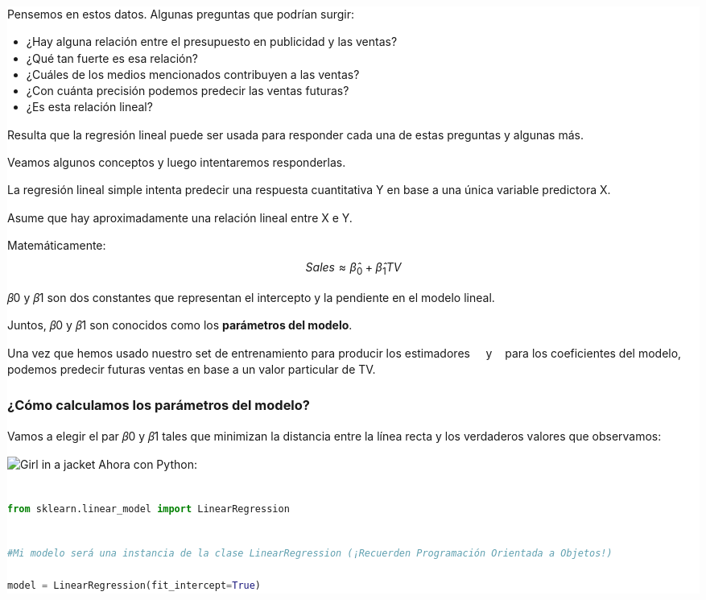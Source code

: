 
Pensemos en estos datos. Algunas preguntas que podrían surgir:

<ul>

<li>¿Hay alguna relación entre el presupuesto en publicidad y las ventas?</li>

<li>¿Qué tan fuerte es esa relación?</li>

<li>¿Cuáles de los medios mencionados contribuyen a las ventas?</li>

<li>¿Con cuánta precisión podemos predecir las ventas futuras?</li>

<li>¿Es esta relación lineal?</li>

</ul>

Resulta que la regresión lineal puede ser usada para responder cada una de estas preguntas y algunas más.

Veamos algunos conceptos y luego intentaremos responderlas.

La regresión lineal simple intenta predecir una respuesta cuantitativa Y en base a una única variable predictora X.

Asume que hay aproximadamente una relación lineal entre X e Y.


Matemáticamente:  $$ Sales  \approx \hat {\beta}_{0} +  \hat {\beta}_{1} TV $$

𝛽0 y 𝛽1 son dos constantes que representan el intercepto y la pendiente en el modelo lineal.

Juntos, 𝛽0 y 𝛽1 son conocidos como los **parámetros del modelo**.

Una vez que hemos usado nuestro set de entrenamiento para producir los estimadores     y    para los coeficientes del modelo, podemos predecir futuras ventas en base a un valor particular de TV.

### ¿Cómo calculamos los parámetros del modelo?

Vamos a elegir el par 𝛽0 y 𝛽1 tales que minimizan la distancia entre la línea recta y los verdaderos valores que observamos:

<img src="https://i.ibb.co/8c2zbDy/mco.png" alt="Girl in a jacket" width="80%">
Ahora con Python:


```python

from sklearn.linear_model import LinearRegression

```


```python

#Mi modelo será una instancia de la clase LinearRegression (¡Recuerden Programación Orientada a Objetos!)

model = LinearRegression(fit_intercept=True)

```
